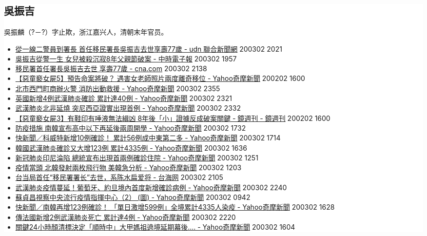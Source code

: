 ## 吳振吉

吳振麟（?－?）字止欺，浙江嘉兴人，清朝末年官员。
- [從一線二警員到署長 首任移民署長吳振吉去世享壽77歲 - udn 聯合新聞網](https://udn.com/news/story/7314/4383837 "從一線二警員到署長 首任移民署長吳振吉去世享壽77歲 - udn 聯合新聞網") 200302 2021
- [吳振吉從警一生 女兒被殺沉寂8年父親節破案 - 中時電子報](https://www.chinatimes.com/realtimenews/20200302004518-260402 "吳振吉從警一生 女兒被殺沉寂8年父親節破案 - 中時電子報") 200302 1957
- [移民署首任署長吳振吉去世 享壽77歲 - cna.com](https://www.cna.com.tw/news/asoc/202003020351.aspx "移民署首任署長吳振吉去世 享壽77歲 - cna.com") 200302 2138
- [【惡童褻女屍5】預告命案將破？ 遇害女老師照片兩度離奇移位 - Yahoo奇摩新聞](https://tw.news.yahoo.com/%E6%83%A1%E7%AB%A5%E8%A4%BB%E5%A5%B3%E5%B1%8D5-%E9%A0%90%E5%91%8A%E5%91%BD%E6%A1%88%E5%B0%87%E7%A0%B4-%E9%81%87%E5%AE%B3%E5%A5%B3%E8%80%81%E5%B8%AB%E7%85%A7%E7%89%87%E5%85%A9%E5%BA%A6%E9%9B%A2%E5%A5%87%E7%A7%BB%E4%BD%8D-222855308.html "【惡童褻女屍5】預告命案將破？ 遇害女老師照片兩度離奇移位 - Yahoo奇摩新聞") 200202 1600
- [北市西門町商辦火警 消防出動救援 - Yahoo奇摩新聞](https://tw.news.yahoo.com/%E5%8C%97%E5%B8%82%E8%A5%BF%E9%96%80%E7%94%BA%E5%95%86%E8%BE%A6%E7%81%AB%E8%AD%A6-%E6%B6%88%E9%98%B2%E5%87%BA%E5%8B%95%E6%95%91%E6%8F%B4-155529729.html "北市西門町商辦火警 消防出動救援 - Yahoo奇摩新聞") 200302 2355
- [英國新增4例武漢肺炎確診 累計達40例 - Yahoo奇摩新聞](https://tw.news.yahoo.com/%E8%8B%B1%E5%9C%8B%E6%96%B0%E5%A2%9E4%E4%BE%8B%E6%AD%A6%E6%BC%A2%E8%82%BA%E7%82%8E%E7%A2%BA%E8%A8%BA-%E7%B4%AF%E8%A8%88%E9%81%9440%E4%BE%8B-152155726.html "英國新增4例武漢肺炎確診 累計達40例 - Yahoo奇摩新聞") 200302 2321
- [武漢肺炎北非延燒 突尼西亞證實出現首例 - Yahoo奇摩新聞](https://tw.news.yahoo.com/%E6%AD%A6%E6%BC%A2%E8%82%BA%E7%82%8E%E5%8C%97%E9%9D%9E%E5%BB%B6%E7%87%92-%E7%AA%81%E5%B0%BC%E8%A5%BF%E4%BA%9E%E8%AD%89%E5%AF%A6%E5%87%BA%E7%8F%BE%E9%A6%96%E4%BE%8B-153238150.html "武漢肺炎北非延燒 突尼西亞證實出現首例 - Yahoo奇摩新聞") 200302 2332
- [【惡童褻女屍3】有鞋印有唾液無法緝凶 8年後「小」證據反成破案關鍵 - 鏡週刊 - 鏡週刊](https://www.mirrormedia.mg/story/20200202soc004 "【惡童褻女屍3】有鞋印有唾液無法緝凶 8年後「小」證據反成破案關鍵 - 鏡週刊 - 鏡週刊") 200202 1600
- [防疫措施 南韓宣布高中以下再延後兩周開學 - Yahoo奇摩新聞](https://tw.news.yahoo.com/%E9%98%B2%E7%96%AB%E6%8E%AA%E6%96%BD-%E5%8D%97%E9%9F%93%E5%AE%A3%E5%B8%83%E9%AB%98%E4%B8%AD%E4%BB%A5%E4%B8%8B%E5%86%8D%E5%BB%B6%E5%BE%8C%E5%85%A9%E5%91%A8%E9%96%8B%E5%AD%B8-093205313.html "防疫措施 南韓宣布高中以下再延後兩周開學 - Yahoo奇摩新聞") 200302 1732
- [快新聞／科威特新增10例確診！ 累計56例成中東第二多 - Yahoo奇摩新聞](https://tw.news.yahoo.com/%E5%BF%AB%E6%96%B0%E8%81%9E-%E7%A7%91%E5%A8%81%E7%89%B9%E6%96%B0%E5%A2%9E10%E4%BE%8B%E7%A2%BA%E8%A8%BA-%E7%B4%AF%E8%A8%8856%E4%BE%8B%E6%88%90%E4%B8%AD%E6%9D%B1%E7%AC%AC%E4%BA%8C%E5%A4%9A-091418443.html "快新聞／科威特新增10例確診！ 累計56例成中東第二多 - Yahoo奇摩新聞") 200302 1714
- [韓國武漢肺炎確診又大增123例 累計4335例 - Yahoo奇摩新聞](https://tw.news.yahoo.com/%E9%9F%93%E5%9C%8B%E6%AD%A6%E6%BC%A2%E8%82%BA%E7%82%8E%E7%A2%BA%E8%A8%BA%E5%8F%88%E5%A4%A7%E5%A2%9E123%E4%BE%8B-%E7%B4%AF%E8%A8%884335%E4%BE%8B-083614026.html "韓國武漢肺炎確診又大增123例 累計4335例 - Yahoo奇摩新聞") 200302 1636
- [新冠肺炎印尼淪陷 總統宣布出現首兩例確診住院 - Yahoo奇摩新聞](https://tw.news.yahoo.com/%E6%96%B0%E5%86%A0%E8%82%BA%E7%82%8E%E5%8D%B0%E5%B0%BC%E6%B7%AA%E9%99%B7%E7%B8%BD%E7%B5%B1%E5%AE%A3%E5%B8%83%E5%87%BA%E7%8F%BE%E9%A6%96%E5%85%A9%E4%BE%8B%E7%A2%BA%E8%A8%BA%E4%BD%8F%E9%99%A2-045103912.html "新冠肺炎印尼淪陷 總統宣布出現首兩例確診住院 - Yahoo奇摩新聞") 200302 1251
- [疫情當頭 北韓發射兩枚飛行物 美韓急分析 - Yahoo奇摩新聞](https://tw.news.yahoo.com/%E7%96%AB%E6%83%85%E7%95%B6%E9%A0%AD-%E5%8C%97%E9%9F%93%E7%99%BC%E5%B0%84%E5%85%A9%E6%9E%9A%E9%A3%9B%E8%A1%8C%E7%89%A9-%E7%BE%8E%E9%9F%93%E6%80%A5%E5%88%86%E6%9E%90-040335474.html "疫情當頭 北韓發射兩枚飛行物 美韓急分析 - Yahoo奇摩新聞") 200302 1203
- [台当局首任“移民署署长”去世，系陈水扁爱将 - 台海网](http://www.taihainet.com/news/twnews/twsh/2020-03-02/2361473.html "台当局首任“移民署署长”去世，系陈水扁爱将 - 台海网") 200302 2105
- [武漢肺炎疫情蔓延！葡萄牙、約旦境內首度新增確診病例 - Yahoo奇摩新聞](https://tw.news.yahoo.com/%E6%AD%A6%E6%BC%A2%E8%82%BA%E7%82%8E-%E8%91%A1%E8%90%84%E7%89%99%E4%B9%9F%E5%A4%B1%E5%AE%88-%E5%A2%83%E5%85%A7%E9%A6%96%E5%BA%A6%E6%96%B0%E5%A2%9E%E5%85%A9%E5%90%8D%E7%A2%BA%E8%A8%BA%E7%97%85%E4%BE%8B-142715788.html "武漢肺炎疫情蔓延！葡萄牙、約旦境內首度新增確診病例 - Yahoo奇摩新聞") 200302 2240
- [蘇貞昌視察中央流行疫情指揮中心（2） (圖) - Yahoo奇摩新聞](https://tw.news.yahoo.com/%E8%98%87%E8%B2%9E%E6%98%8C%E8%A6%96%E5%AF%9F%E4%B8%AD%E5%A4%AE%E6%B5%81%E8%A1%8C%E7%96%AB%E6%83%85%E6%8C%87%E6%8F%AE%E4%B8%AD%E5%BF%83-2-%E5%9C%96-014201680.html "蘇貞昌視察中央流行疫情指揮中心（2） (圖) - Yahoo奇摩新聞") 200302 0942
- [快新聞／南韓再增123例確診！ 「單日激增599例」全境累計4335人染疫 - Yahoo奇摩新聞](https://tw.news.yahoo.com/%E5%BF%AB%E6%96%B0%E8%81%9E-%E5%8D%97%E9%9F%93%E5%86%8D%E5%A2%9E123%E4%BE%8B%E7%A2%BA%E8%A8%BA-%E5%96%AE%E6%97%A5%E6%BF%80%E5%A2%9E599%E4%BE%8B-%E5%85%A8%E5%A2%83%E7%B4%AF%E8%A8%884335%E4%BA%BA%E6%9F%93%E7%96%AB-082808716.html "快新聞／南韓再增123例確診！ 「單日激增599例」全境累計4335人染疫 - Yahoo奇摩新聞") 200302 1628
- [傳法國新增2例武漢肺炎死亡 累計達4例 - Yahoo奇摩新聞](https://tw.news.yahoo.com/%E5%82%B3%E6%B3%95%E5%9C%8B%E6%96%B0%E5%A2%9E2%E4%BE%8B%E6%AD%A6%E6%BC%A2%E8%82%BA%E7%82%8E%E6%AD%BB%E4%BA%A1-%E7%B4%AF%E8%A8%88%E9%81%944%E4%BE%8B-142003949.html "傳法國新增2例武漢肺炎死亡 累計達4例 - Yahoo奇摩新聞") 200302 2220
- [關鍵24小時顏清標決定「順時中」大甲媽祖遶境延期幕後.... - Yahoo奇摩新聞](https://tw.news.yahoo.com/%E9%97%9C%E9%8D%B524%E5%B0%8F%E6%99%82%E9%A1%8F%E6%B8%85%E6%A8%99%E6%B1%BA%E5%AE%9A-%E9%A0%86%E6%99%82%E4%B8%AD-%E5%A4%A7%E7%94%B2%E5%AA%BD%E7%A5%96%E9%81%B6%E5%A2%83%E5%BB%B6%E6%9C%9F%E5%B9%95%E5%BE%8C-080438788.html "關鍵24小時顏清標決定「順時中」大甲媽祖遶境延期幕後.... - Yahoo奇摩新聞") 200302 1604